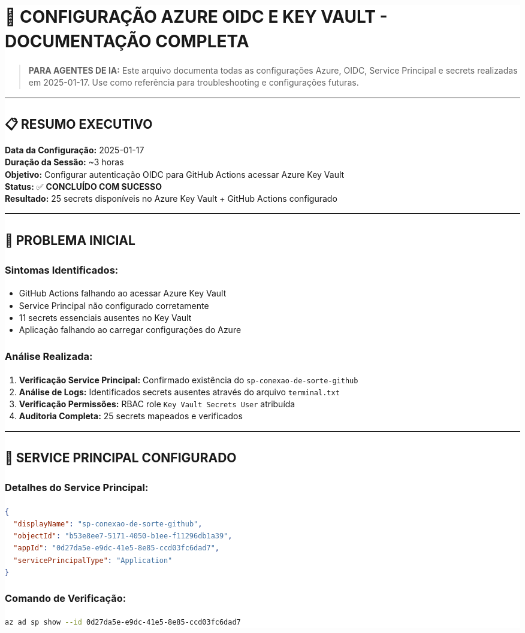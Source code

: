 # 🔐 CONFIGURAÇÃO AZURE OIDC E KEY VAULT - DOCUMENTAÇÃO COMPLETA

> **PARA AGENTES DE IA:** Este arquivo documenta todas as configurações Azure, OIDC, Service Principal e secrets realizadas em 2025-01-17. Use como referência para troubleshooting e configurações futuras.

---

## 📋 **RESUMO EXECUTIVO**

**Data da Configuração:** 2025-01-17  
**Duração da Sessão:** ~3 horas  
**Objetivo:** Configurar autenticação OIDC para GitHub Actions acessar Azure Key Vault  
**Status:** ✅ **CONCLUÍDO COM SUCESSO**  
**Resultado:** 25 secrets disponíveis no Azure Key Vault + GitHub Actions configurado

---

## 🎯 **PROBLEMA INICIAL**

### **Sintomas Identificados:**
- GitHub Actions falhando ao acessar Azure Key Vault
- Service Principal não configurado corretamente
- 11 secrets essenciais ausentes no Key Vault
- Aplicação falhando ao carregar configurações do Azure

### **Análise Realizada:**
1. **Verificação Service Principal:** Confirmado existência do `sp-conexao-de-sorte-github`
2. **Análise de Logs:** Identificados secrets ausentes através do arquivo `terminal.txt`
3. **Verificação Permissões:** RBAC role `Key Vault Secrets User` atribuída
4. **Auditoria Completa:** 25 secrets mapeados e verificados

---

## 🔑 **SERVICE PRINCIPAL CONFIGURADO**

### **Detalhes do Service Principal:**
```json
{
  "displayName": "sp-conexao-de-sorte-github",
  "objectId": "b53e8ee7-5171-4050-b1ee-f11296db1a39",
  "appId": "0d27da5e-e9dc-41e5-8e85-ccd03fc6dad7",
  "servicePrincipalType": "Application"
}
```

### **Comando de Verificação:**
```bash
az ad sp show --id 0d27da5e-e9dc-41e5-8e85-ccd03fc6dad7
```
